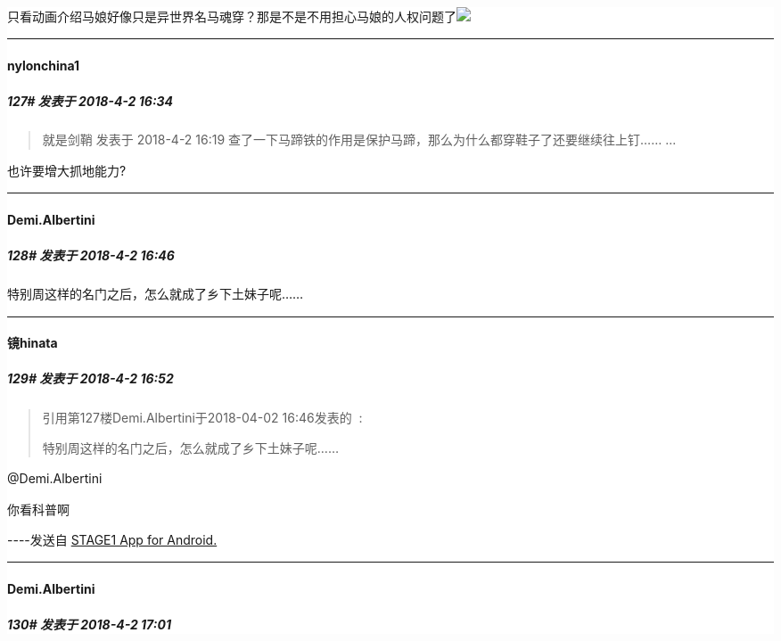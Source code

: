 
只看动画介绍马娘好像只是异世界名马魂穿？那是不是不用担心马娘的人权问题了<img src="https://static.saraba1st.com/image/smiley/face2017/067.png" referrerpolicy="no-referrer">







*****

####  nylonchina1  
##### 127#       发表于 2018-4-2 16:34



<blockquote>就是剑鞘 发表于 2018-4-2 16:19
查了一下马蹄铁的作用是保护马蹄，那么为什么都穿鞋子了还要继续往上钉…… ...</blockquote>
也许要增大抓地能力?







*****

####  Demi.Albertini  
##### 128#       发表于 2018-4-2 16:46




特别周这样的名门之后，怎么就成了乡下土妹子呢……







*****

####  镜hinata  
##### 129#       发表于 2018-4-2 16:52



<blockquote>引用第127楼Demi.Albertini于2018-04-02 16:46发表的  :

特别周这样的名门之后，怎么就成了乡下土妹子呢……</blockquote>
@Demi.Albertini

你看科普啊


----发送自 [STAGE1 App for Android.](http://stage1.5j4m.com/?1.32)







*****

####  Demi.Albertini  
##### 130#       发表于 2018-4-2 17:01
